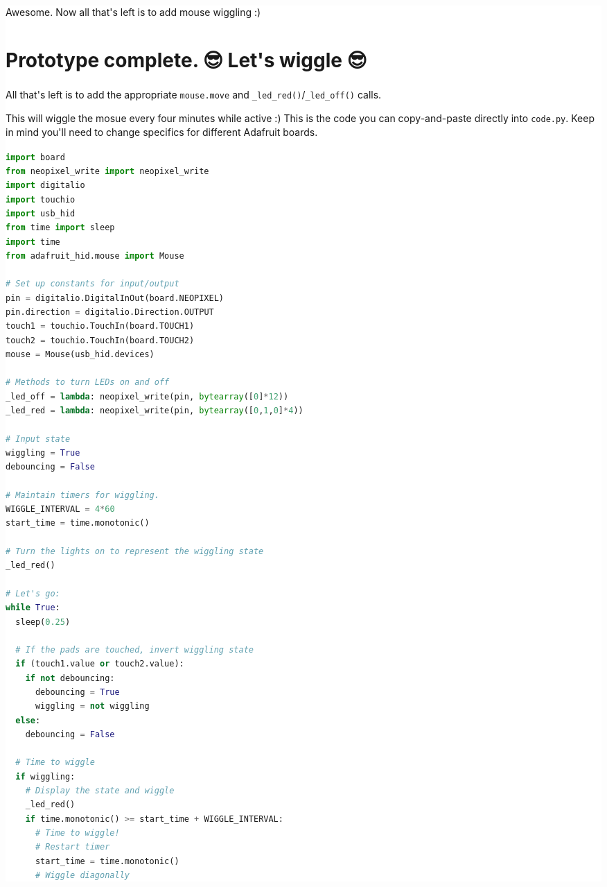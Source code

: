 
Awesome. Now all that's left is to add mouse wiggling :)

# Prototype complete. 😎 Let's wiggle 😎

All that's left is to add the appropriate `mouse.move` and `_led_red()`/`_led_off()` calls.

This will wiggle the mosue every four minutes while active :) This is the code you can copy-and-paste directly into `code.py`. Keep in mind you'll need to change specifics for different Adafruit boards.

```python
import board
from neopixel_write import neopixel_write
import digitalio
import touchio
import usb_hid
from time import sleep
import time
from adafruit_hid.mouse import Mouse

# Set up constants for input/output
pin = digitalio.DigitalInOut(board.NEOPIXEL)
pin.direction = digitalio.Direction.OUTPUT
touch1 = touchio.TouchIn(board.TOUCH1)
touch2 = touchio.TouchIn(board.TOUCH2)
mouse = Mouse(usb_hid.devices)

# Methods to turn LEDs on and off
_led_off = lambda: neopixel_write(pin, bytearray([0]*12))
_led_red = lambda: neopixel_write(pin, bytearray([0,1,0]*4))

# Input state
wiggling = True
debouncing = False

# Maintain timers for wiggling.
WIGGLE_INTERVAL = 4*60
start_time = time.monotonic()

# Turn the lights on to represent the wiggling state
_led_red()

# Let's go:
while True:
  sleep(0.25)
  
  # If the pads are touched, invert wiggling state
  if (touch1.value or touch2.value):
    if not debouncing:
      debouncing = True
      wiggling = not wiggling
  else:
    debouncing = False

  # Time to wiggle
  if wiggling:
    # Display the state and wiggle
    _led_red()
    if time.monotonic() >= start_time + WIGGLE_INTERVAL:
      # Time to wiggle!
      # Restart timer
      start_time = time.monotonic()
      # Wiggle diagonally
```